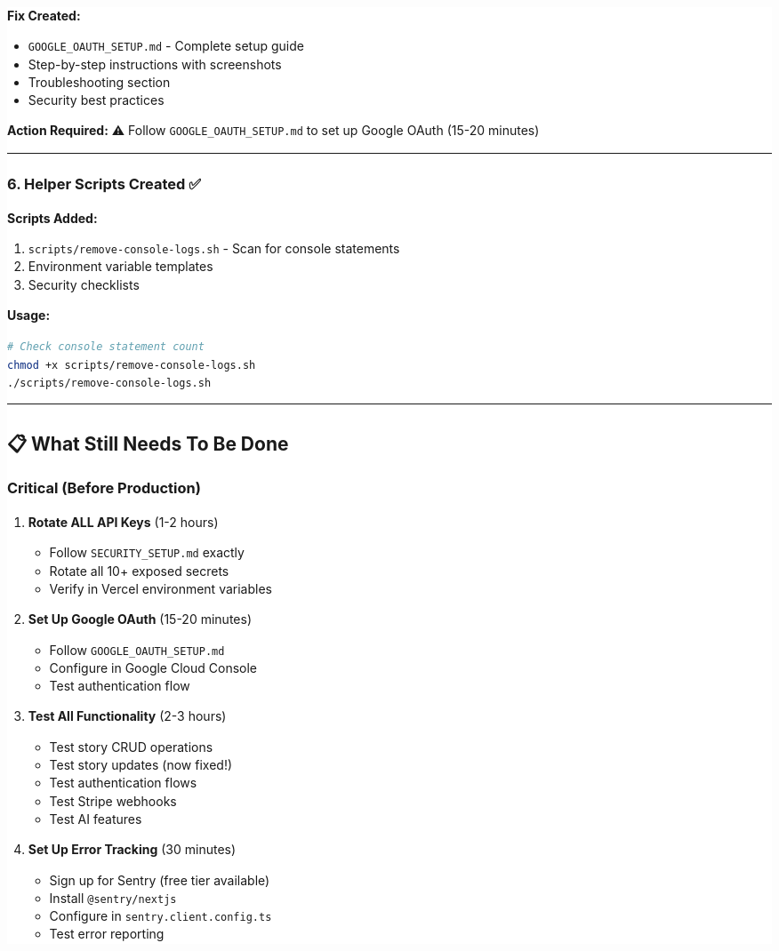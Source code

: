 **Fix Created:**
- `GOOGLE_OAUTH_SETUP.md` - Complete setup guide
- Step-by-step instructions with screenshots
- Troubleshooting section
- Security best practices

**Action Required:**
⚠️ Follow `GOOGLE_OAUTH_SETUP.md` to set up Google OAuth (15-20 minutes)

---

### 6. Helper Scripts Created ✅

**Scripts Added:**
1. `scripts/remove-console-logs.sh` - Scan for console statements
2. Environment variable templates
3. Security checklists

**Usage:**
```bash
# Check console statement count
chmod +x scripts/remove-console-logs.sh
./scripts/remove-console-logs.sh
```

---

## 📋 What Still Needs To Be Done

### Critical (Before Production)

1. **Rotate ALL API Keys** (1-2 hours)
   - Follow `SECURITY_SETUP.md` exactly
   - Rotate all 10+ exposed secrets
   - Verify in Vercel environment variables

2. **Set Up Google OAuth** (15-20 minutes)
   - Follow `GOOGLE_OAUTH_SETUP.md`
   - Configure in Google Cloud Console
   - Test authentication flow

3. **Test All Functionality** (2-3 hours)
   - Test story CRUD operations
   - Test story updates (now fixed!)
   - Test authentication flows
   - Test Stripe webhooks
   - Test AI features

4. **Set Up Error Tracking** (30 minutes)
   - Sign up for Sentry (free tier available)
   - Install `@sentry/nextjs`
   - Configure in `sentry.client.config.ts`
   - Test error reporting
